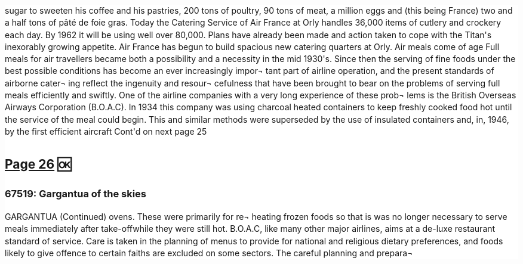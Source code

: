 sugar to sweeten his coffee and his
pastries, 200 tons of poultry, 90 tons
of meat, a million eggs and (this
being France) two and a half tons
of pâté de foie gras. Today the
Catering Service of Air France at
Orly handles 36,000 items of cutlery
and crockery each day. By 1962 it
will be using well over 80,000.
Plans have already been made and
action taken to cope with the Titan's
inexorably growing appetite. Air
France has begun to build spacious
new catering quarters at Orly.
Air meals come of age
Full meals for air travellers
became both a possibility and a
necessity in the mid 1930's.
Since then the serving of fine foods
under the best possible conditions has
become an ever increasingly impor¬
tant part of airline operation, and the
present standards of airborne cater¬
ing reflect the ingenuity and resour¬
cefulness that have been brought to
bear on the problems of serving full
meals efficiently and swiftly.
One of the airline companies with
a very long experience of these prob¬
lems is the British Overseas Airways
Corporation (B.O.A.C). In 1934 this
company was using charcoal heated
containers to keep freshly cooked
food hot until the service of the meal
could begin. This and
similar methods were
superseded by the use
of insulated containers
and, in, 1946, by the
first efficient aircraft
Cont'd
on
next page
25
## [Page 26](https://demo.humlab.umu.se/courier/067587engo.pdf#page=26) 🆗
### 67519: Gargantua of the skies
GARGANTUA (Continued)
ovens. These were primarily for re¬
heating frozen foods so that is was no
longer necessary to serve meals
immediately after take-offwhile
they were still hot.
B.O.A.C, like many other major
airlines, aims at a de-luxe restaurant
standard of service. Care is taken
in the planning of menus to provide
for national and religious dietary
preferences, and foods likely to give
offence to certain faiths are excluded
on some sectors.
The careful planning and prepara¬